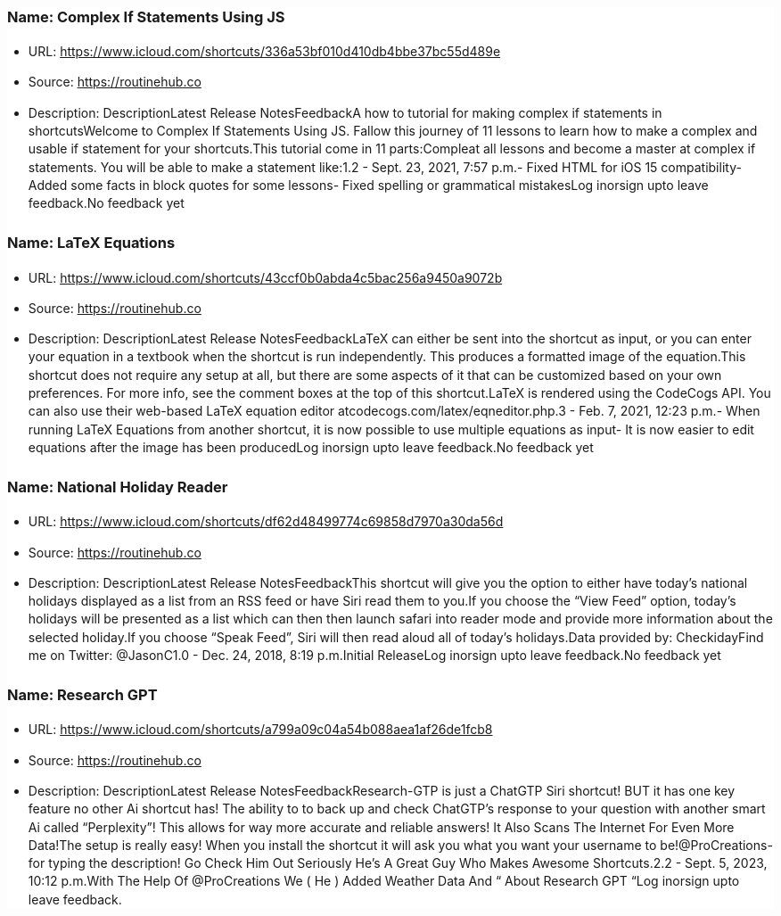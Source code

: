 ### Name: Complex If Statements Using JS

- URL: https://www.icloud.com/shortcuts/336a53bf010d410db4bbe37bc55d489e

- Source: https://routinehub.co

- Description: DescriptionLatest Release NotesFeedbackA how to tutorial for making complex if statements in shortcutsWelcome to Complex If Statements Using JS. Fallow this journey of 11 lessons to learn how to make a complex and usable if statement for your shortcuts.This tutorial come in 11 parts:Compleat all lessons and become a master at complex if statements. You will be able to make a statement like:1.2 - Sept. 23, 2021, 7:57 p.m.- Fixed HTML for iOS 15 compatibility- Added some facts in block quotes for some lessons- Fixed spelling or grammatical mistakesLog inorsign upto leave feedback.No feedback yet

### Name: LaTeX Equations

- URL: https://www.icloud.com/shortcuts/43ccf0b0abda4c5bac256a9450a9072b

- Source: https://routinehub.co

- Description: DescriptionLatest Release NotesFeedbackLaTeX can either be sent into the shortcut as input, or you can enter your equation in a textbook when the shortcut is run independently. This produces a formatted image of the equation.This shortcut does not require any setup at all, but there are some aspects of it that can be customized based on your own preferences. For more info, see the comment boxes at the top of this shortcut.LaTeX is rendered using the CodeCogs API. You can also use their web-based LaTeX equation editor atcodecogs.com/latex/eqneditor.php.3 - Feb. 7, 2021, 12:23 p.m.- When running LaTeX Equations from another shortcut, it is now possible to use multiple equations as input- It is now easier to edit equations after the image has been producedLog inorsign upto leave feedback.No feedback yet

### Name: National Holiday Reader

- URL: https://www.icloud.com/shortcuts/df62d48499774c69858d7970a30da56d

- Source: https://routinehub.co

- Description: DescriptionLatest Release NotesFeedbackThis shortcut will give you the option to either have today’s national holidays displayed as a list from an RSS feed or have Siri read them to you.If you choose the “View Feed” option, today’s holidays will be presented as a list which can then then launch safari into reader mode and provide more information about the selected holiday.If you choose “Speak Feed”, Siri will then read aloud all of today’s holidays.Data provided by: CheckidayFind me on Twitter: @JasonC1.0 - Dec. 24, 2018, 8:19 p.m.Initial ReleaseLog inorsign upto leave feedback.No feedback yet

### Name: Research GPT

- URL: https://www.icloud.com/shortcuts/a799a09c04a54b088aea1af26de1fcb8

- Source: https://routinehub.co

- Description: DescriptionLatest Release NotesFeedbackResearch-GTP is just a ChatGTP Siri shortcut! BUT it has one key feature no other Ai shortcut has! The ability to to back up and check ChatGTP’s response to your question with another smart Ai called “Perplexity”! This allows for way more accurate and reliable answers! It Also Scans The Internet For Even More Data!The setup is really easy! When you install the shortcut it will ask you what you want your username to be!@ProCreations- for typing the
description!
Go Check Him Out Seriously He’s A Great Guy Who Makes Awesome Shortcuts.2.2 - Sept. 5, 2023, 10:12 p.m.With The Help Of @ProCreations We ( He ) Added Weather Data And “ About Research GPT “Log inorsign upto leave feedback.
